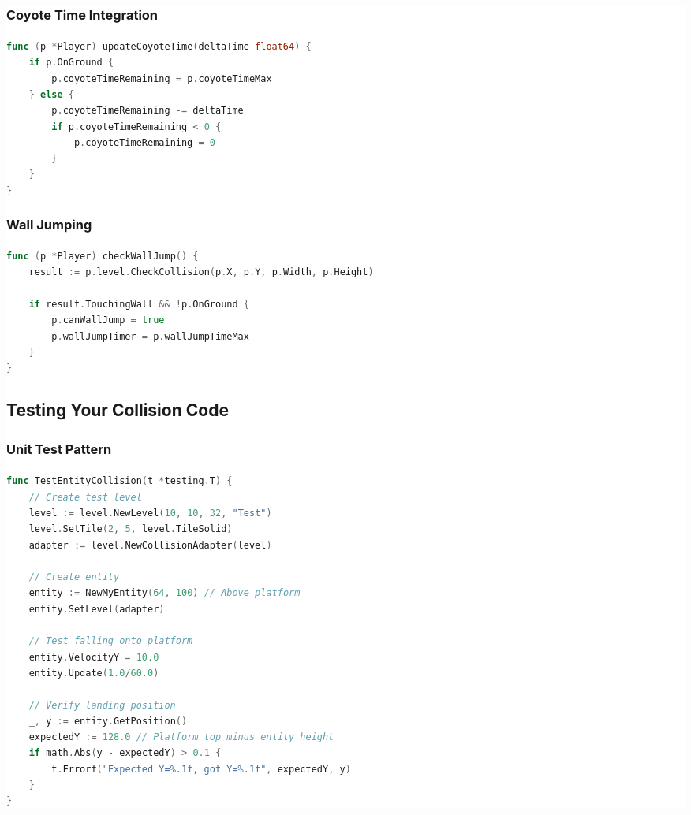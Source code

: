 ### Coyote Time Integration
```go
func (p *Player) updateCoyoteTime(deltaTime float64) {
    if p.OnGround {
        p.coyoteTimeRemaining = p.coyoteTimeMax
    } else {
        p.coyoteTimeRemaining -= deltaTime
        if p.coyoteTimeRemaining < 0 {
            p.coyoteTimeRemaining = 0
        }
    }
}
```

### Wall Jumping
```go
func (p *Player) checkWallJump() {
    result := p.level.CheckCollision(p.X, p.Y, p.Width, p.Height)
    
    if result.TouchingWall && !p.OnGround {
        p.canWallJump = true
        p.wallJumpTimer = p.wallJumpTimeMax
    }
}
```

## Testing Your Collision Code

### Unit Test Pattern
```go
func TestEntityCollision(t *testing.T) {
    // Create test level
    level := level.NewLevel(10, 10, 32, "Test")
    level.SetTile(2, 5, level.TileSolid)
    adapter := level.NewCollisionAdapter(level)
    
    // Create entity
    entity := NewMyEntity(64, 100) // Above platform
    entity.SetLevel(adapter)
    
    // Test falling onto platform
    entity.VelocityY = 10.0
    entity.Update(1.0/60.0)
    
    // Verify landing position
    _, y := entity.GetPosition()
    expectedY := 128.0 // Platform top minus entity height
    if math.Abs(y - expectedY) > 0.1 {
        t.Errorf("Expected Y=%.1f, got Y=%.1f", expectedY, y)
    }
}
```
